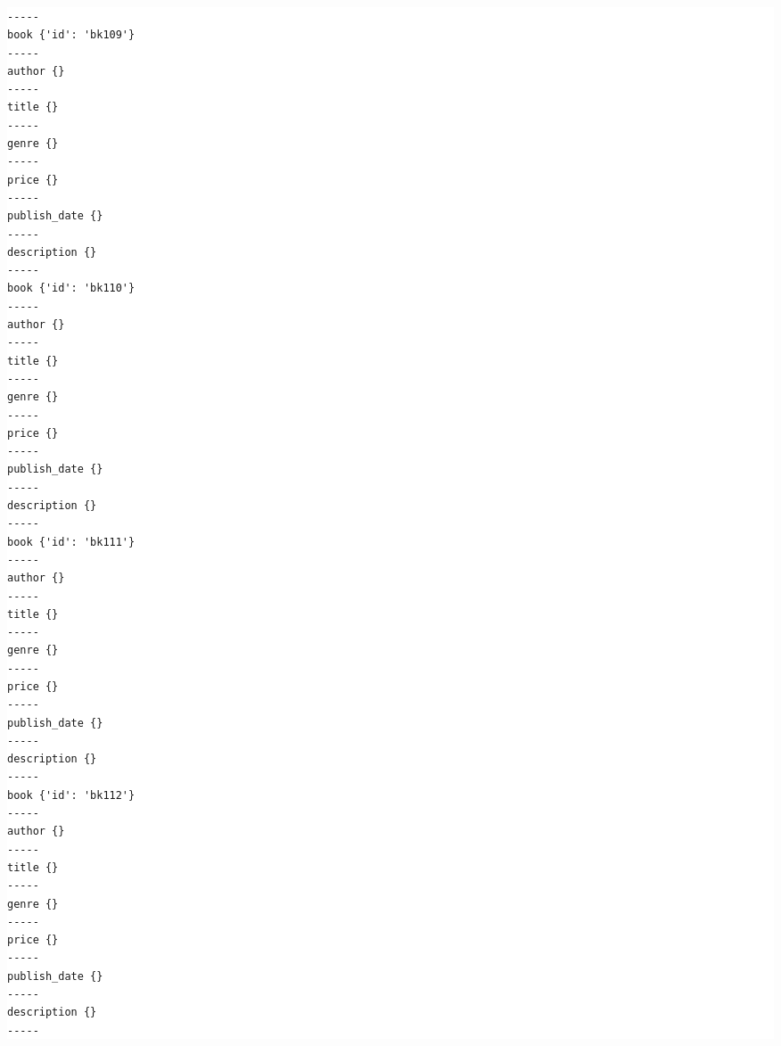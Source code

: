     -----
    book {'id': 'bk109'}
    -----
    author {}
    -----
    title {}
    -----
    genre {}
    -----
    price {}
    -----
    publish_date {}
    -----
    description {}
    -----
    book {'id': 'bk110'}
    -----
    author {}
    -----
    title {}
    -----
    genre {}
    -----
    price {}
    -----
    publish_date {}
    -----
    description {}
    -----
    book {'id': 'bk111'}
    -----
    author {}
    -----
    title {}
    -----
    genre {}
    -----
    price {}
    -----
    publish_date {}
    -----
    description {}
    -----
    book {'id': 'bk112'}
    -----
    author {}
    -----
    title {}
    -----
    genre {}
    -----
    price {}
    -----
    publish_date {}
    -----
    description {}
    -----
